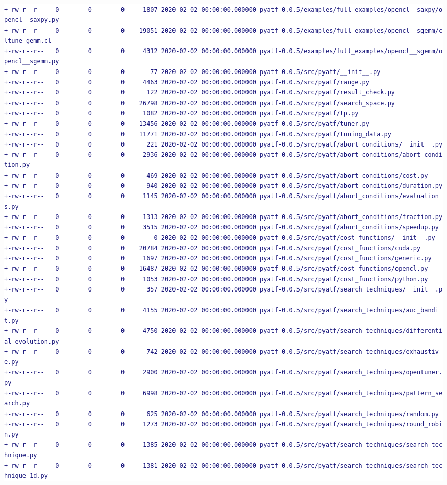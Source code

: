 ```diff
+-rw-r--r--   0        0        0     1807 2020-02-02 00:00:00.000000 pyatf-0.0.5/examples/full_examples/opencl__saxpy/opencl__saxpy.py
+-rw-r--r--   0        0        0    19051 2020-02-02 00:00:00.000000 pyatf-0.0.5/examples/full_examples/opencl__sgemm/cltune_gemm.cl
+-rw-r--r--   0        0        0     4312 2020-02-02 00:00:00.000000 pyatf-0.0.5/examples/full_examples/opencl__sgemm/opencl__sgemm.py
+-rw-r--r--   0        0        0       77 2020-02-02 00:00:00.000000 pyatf-0.0.5/src/pyatf/__init__.py
+-rw-r--r--   0        0        0     4463 2020-02-02 00:00:00.000000 pyatf-0.0.5/src/pyatf/range.py
+-rw-r--r--   0        0        0      122 2020-02-02 00:00:00.000000 pyatf-0.0.5/src/pyatf/result_check.py
+-rw-r--r--   0        0        0    26798 2020-02-02 00:00:00.000000 pyatf-0.0.5/src/pyatf/search_space.py
+-rw-r--r--   0        0        0     1082 2020-02-02 00:00:00.000000 pyatf-0.0.5/src/pyatf/tp.py
+-rw-r--r--   0        0        0    13456 2020-02-02 00:00:00.000000 pyatf-0.0.5/src/pyatf/tuner.py
+-rw-r--r--   0        0        0    11771 2020-02-02 00:00:00.000000 pyatf-0.0.5/src/pyatf/tuning_data.py
+-rw-r--r--   0        0        0      221 2020-02-02 00:00:00.000000 pyatf-0.0.5/src/pyatf/abort_conditions/__init__.py
+-rw-r--r--   0        0        0     2936 2020-02-02 00:00:00.000000 pyatf-0.0.5/src/pyatf/abort_conditions/abort_condition.py
+-rw-r--r--   0        0        0      469 2020-02-02 00:00:00.000000 pyatf-0.0.5/src/pyatf/abort_conditions/cost.py
+-rw-r--r--   0        0        0      940 2020-02-02 00:00:00.000000 pyatf-0.0.5/src/pyatf/abort_conditions/duration.py
+-rw-r--r--   0        0        0     1145 2020-02-02 00:00:00.000000 pyatf-0.0.5/src/pyatf/abort_conditions/evaluations.py
+-rw-r--r--   0        0        0     1313 2020-02-02 00:00:00.000000 pyatf-0.0.5/src/pyatf/abort_conditions/fraction.py
+-rw-r--r--   0        0        0     3515 2020-02-02 00:00:00.000000 pyatf-0.0.5/src/pyatf/abort_conditions/speedup.py
+-rw-r--r--   0        0        0        0 2020-02-02 00:00:00.000000 pyatf-0.0.5/src/pyatf/cost_functions/__init__.py
+-rw-r--r--   0        0        0    20784 2020-02-02 00:00:00.000000 pyatf-0.0.5/src/pyatf/cost_functions/cuda.py
+-rw-r--r--   0        0        0     1697 2020-02-02 00:00:00.000000 pyatf-0.0.5/src/pyatf/cost_functions/generic.py
+-rw-r--r--   0        0        0    16487 2020-02-02 00:00:00.000000 pyatf-0.0.5/src/pyatf/cost_functions/opencl.py
+-rw-r--r--   0        0        0     1053 2020-02-02 00:00:00.000000 pyatf-0.0.5/src/pyatf/cost_functions/python.py
+-rw-r--r--   0        0        0      357 2020-02-02 00:00:00.000000 pyatf-0.0.5/src/pyatf/search_techniques/__init__.py
+-rw-r--r--   0        0        0     4155 2020-02-02 00:00:00.000000 pyatf-0.0.5/src/pyatf/search_techniques/auc_bandit.py
+-rw-r--r--   0        0        0     4750 2020-02-02 00:00:00.000000 pyatf-0.0.5/src/pyatf/search_techniques/differential_evolution.py
+-rw-r--r--   0        0        0      742 2020-02-02 00:00:00.000000 pyatf-0.0.5/src/pyatf/search_techniques/exhaustive.py
+-rw-r--r--   0        0        0     2900 2020-02-02 00:00:00.000000 pyatf-0.0.5/src/pyatf/search_techniques/opentuner.py
+-rw-r--r--   0        0        0     6998 2020-02-02 00:00:00.000000 pyatf-0.0.5/src/pyatf/search_techniques/pattern_search.py
+-rw-r--r--   0        0        0      625 2020-02-02 00:00:00.000000 pyatf-0.0.5/src/pyatf/search_techniques/random.py
+-rw-r--r--   0        0        0     1273 2020-02-02 00:00:00.000000 pyatf-0.0.5/src/pyatf/search_techniques/round_robin.py
+-rw-r--r--   0        0        0     1385 2020-02-02 00:00:00.000000 pyatf-0.0.5/src/pyatf/search_techniques/search_technique.py
+-rw-r--r--   0        0        0     1381 2020-02-02 00:00:00.000000 pyatf-0.0.5/src/pyatf/search_techniques/search_technique_1d.py
```